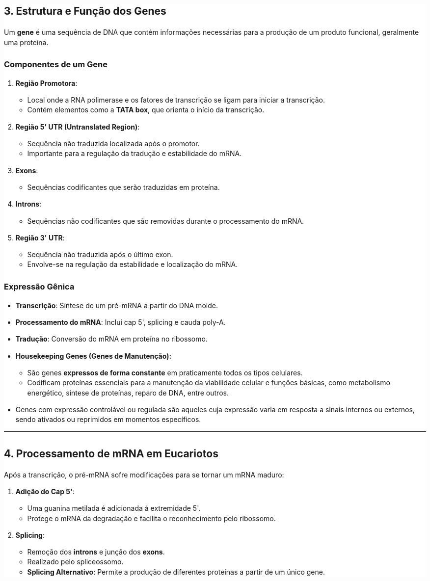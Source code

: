 
## 3. **Estrutura e Função dos Genes**

Um **gene** é uma sequência de DNA que contém informações necessárias para a produção de um produto funcional, geralmente uma proteína.

### **Componentes de um Gene**

1. **Região Promotora**:
   - Local onde a RNA polimerase e os fatores de transcrição se ligam para iniciar a transcrição.
   - Contém elementos como a **TATA box**, que orienta o início da transcrição.

2. **Região 5' UTR (Untranslated Region)**:
   - Sequência não traduzida localizada após o promotor.
   - Importante para a regulação da tradução e estabilidade do mRNA.

3. **Exons**:
   - Sequências codificantes que serão traduzidas em proteína.

4. **Introns**:
   - Sequências não codificantes que são removidas durante o processamento do mRNA.

5. **Região 3' UTR**:
   - Sequência não traduzida após o último exon.
   - Envolve-se na regulação da estabilidade e localização do mRNA.

### **Expressão Gênica**

- **Transcrição**: Síntese de um pré-mRNA a partir do DNA molde.
- **Processamento do mRNA**: Inclui cap 5', splicing e cauda poly-A.
- **Tradução**: Conversão do mRNA em proteína no ribossomo.


- **Housekeeping Genes (Genes de Manutenção):**
    - São genes **expressos de forma constante** em praticamente todos os tipos celulares.
    - Codificam proteínas essenciais para a manutenção da viabilidade celular e funções básicas, como metabolismo energético, síntese de proteínas, reparo de DNA, entre outros.
- Genes com expressão controlável ou regulada são aqueles cuja expressão varia em resposta a sinais internos ou externos, sendo ativados ou reprimidos em momentos específicos.

---

## 4. **Processamento de mRNA em Eucariotos**

Após a transcrição, o pré-mRNA sofre modificações para se tornar um mRNA maduro:

1. **Adição do Cap 5'**:
   - Uma guanina metilada é adicionada à extremidade 5'.
   - Protege o mRNA da degradação e facilita o reconhecimento pelo ribossomo.

2. **Splicing**:
   - Remoção dos **introns** e junção dos **exons**.
   - Realizado pelo spliceossomo.
   - **Splicing Alternativo**: Permite a produção de diferentes proteínas a partir de um único gene.
